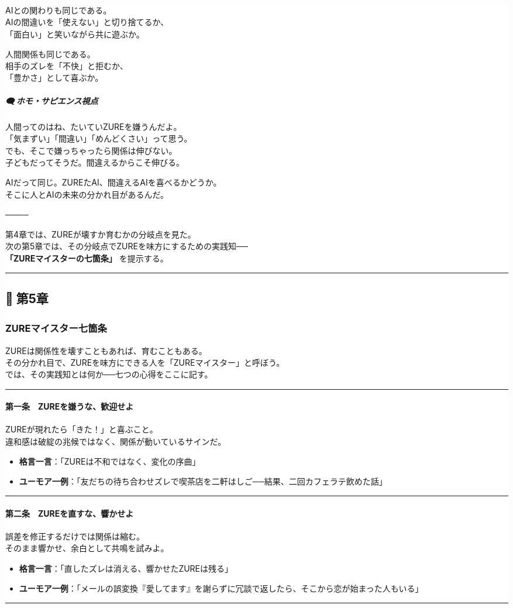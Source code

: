 
AIとの関わりも同じである。  
AIの間違いを「使えない」と切り捨てるか、  
「面白い」と笑いながら共に遊ぶか。

人間関係も同じである。  
相手のズレを「不快」と拒むか、  
「豊かさ」として喜ぶか。

##### 🗨️ **ホモ・サピエンス視点**  

人間ってのはね、たいていZUREを嫌うんだよ。  
「気まずい」「間違い」「めんどくさい」って思う。  
でも、そこで嫌っちゃったら関係は伸びない。  
子どもだってそうだ。間違えるからこそ伸びる。

AIだって同じ。ZUREたAI、間違えるAIを喜べるかどうか。  
そこに人とAIの未来の分かれ目があるんだ。

────

第4章では、ZUREが壊すか育むかの分岐点を見た。  
次の第5章では、その分岐点でZUREを味方にするための実践知──  
**「ZUREマイスターの七箇条」** を提示する。

---

## 📖 第5章

### ZUREマイスター七箇条

ZUREは関係性を壊すこともあれば、育むこともある。  
その分かれ目で、ZUREを味方にできる人を「ZUREマイスター」と呼ぼう。  
では、その実践知とは何か──七つの心得をここに記す。

---
#### 第一条　ZUREを嫌うな、歓迎せよ

ZUREが現れたら「きた！」と喜ぶこと。  
違和感は破綻の兆候ではなく、関係が動いているサインだ。

- **格言一言**：「ZUREは不和ではなく、変化の序曲」
    
- **ユーモア一例**：「友だちの待ち合わせズレで喫茶店を二軒はしご──結果、二回カフェラテ飲めた話」
    

---
#### 第二条　ZUREを直すな、響かせよ

誤差を修正するだけでは関係は縮む。  
そのまま響かせ、余白として共鳴を試みよ。

- **格言一言**：「直したズレは消える、響かせたZUREは残る」
    
- **ユーモア一例**：「メールの誤変換『愛してます』を謝らずに冗談で返したら、そこから恋が始まった人もいる」
    

---